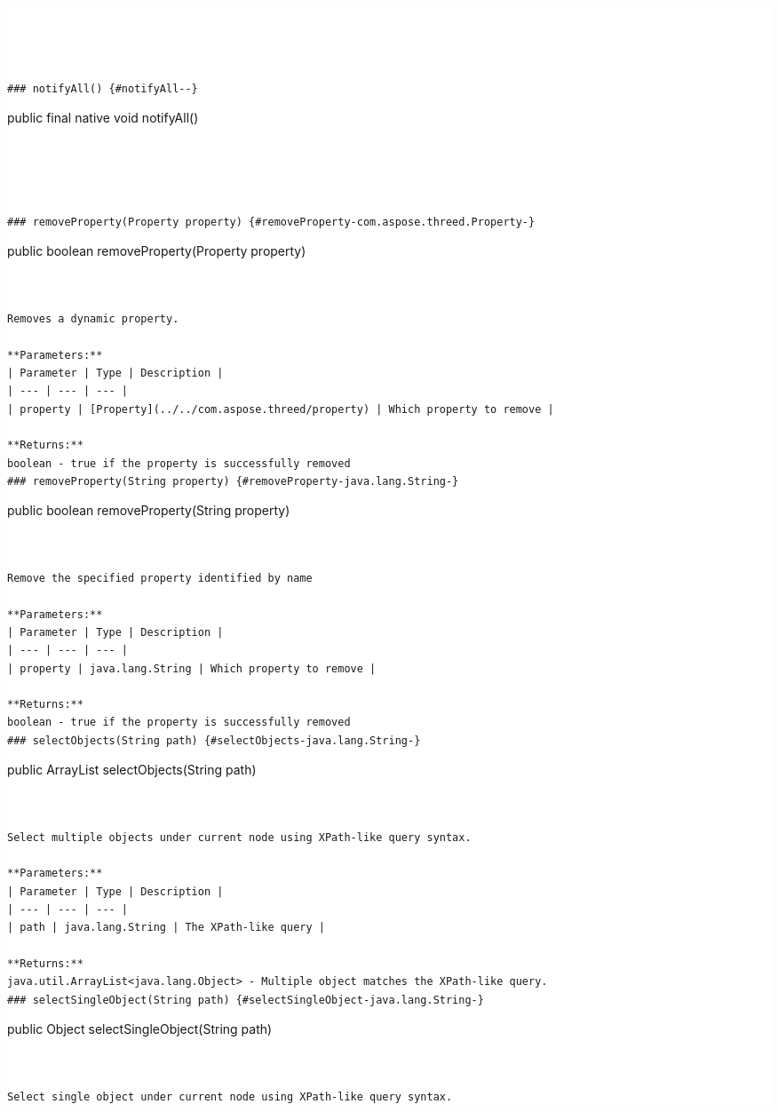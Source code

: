 ```




### notifyAll() {#notifyAll--}
```
public final native void notifyAll()
```




### removeProperty(Property property) {#removeProperty-com.aspose.threed.Property-}
```
public boolean removeProperty(Property property)
```


Removes a dynamic property.

**Parameters:**
| Parameter | Type | Description |
| --- | --- | --- |
| property | [Property](../../com.aspose.threed/property) | Which property to remove |

**Returns:**
boolean - true if the property is successfully removed
### removeProperty(String property) {#removeProperty-java.lang.String-}
```
public boolean removeProperty(String property)
```


Remove the specified property identified by name

**Parameters:**
| Parameter | Type | Description |
| --- | --- | --- |
| property | java.lang.String | Which property to remove |

**Returns:**
boolean - true if the property is successfully removed
### selectObjects(String path) {#selectObjects-java.lang.String-}
```
public ArrayList<Object> selectObjects(String path)
```


Select multiple objects under current node using XPath-like query syntax.

**Parameters:**
| Parameter | Type | Description |
| --- | --- | --- |
| path | java.lang.String | The XPath-like query |

**Returns:**
java.util.ArrayList<java.lang.Object> - Multiple object matches the XPath-like query.
### selectSingleObject(String path) {#selectSingleObject-java.lang.String-}
```
public Object selectSingleObject(String path)
```


Select single object under current node using XPath-like query syntax.

```